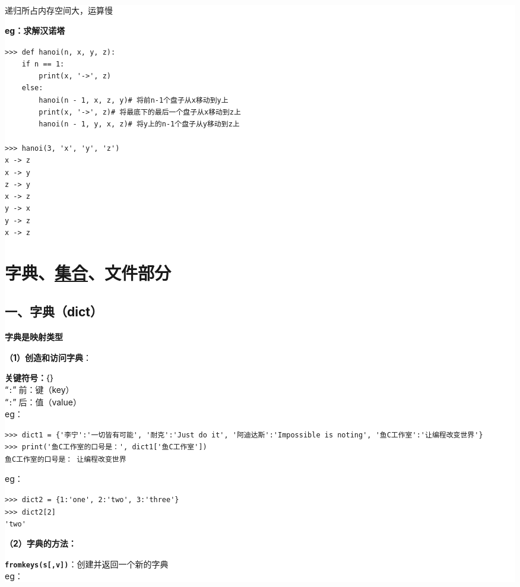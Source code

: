 递归所占内存空间大，运算慢

**eg：求解汉诺塔**

```
>>> def hanoi(n, x, y, z):
	if n == 1:
		print(x, '->', z)
	else:
		hanoi(n - 1, x, z, y)# 将前n-1个盘子从x移动到y上
		print(x, '->', z)# 将最底下的最后一个盘子从x移动到z上
		hanoi(n - 1, y, x, z)# 将y上的n-1个盘子从y移动到z上

>>> hanoi(3, 'x', 'y', 'z')
x -> z
x -> y
z -> y
x -> z
y -> x
y -> z
x -> z
```

# 字典、[集合](https://so.csdn.net/so/search?q=%E9%9B%86%E5%90%88&spm=1001.2101.3001.7020)、文件部分

## 一、字典（dict）

**字典是映射类型**

**（1）创造和访问字典**：

**关键符号：**{}  
“`:`” 前：键（key）  
“`:`” 后：值（value）  
eg：

```
>>> dict1 = {'李宁':'一切皆有可能', '耐克':'Just do it', '阿迪达斯':'Impossible is noting', '鱼C工作室':'让编程改变世界'}
>>> print('鱼C工作室的口号是：', dict1['鱼C工作室'])
鱼C工作室的口号是： 让编程改变世界
```

eg：

```
>>> dict2 = {1:'one', 2:'two', 3:'three'}
>>> dict2[2]
'two'
```

**（2）字典的方法：**

**`fromkeys(s[,v])`**：创建并返回一个新的字典  
eg：
